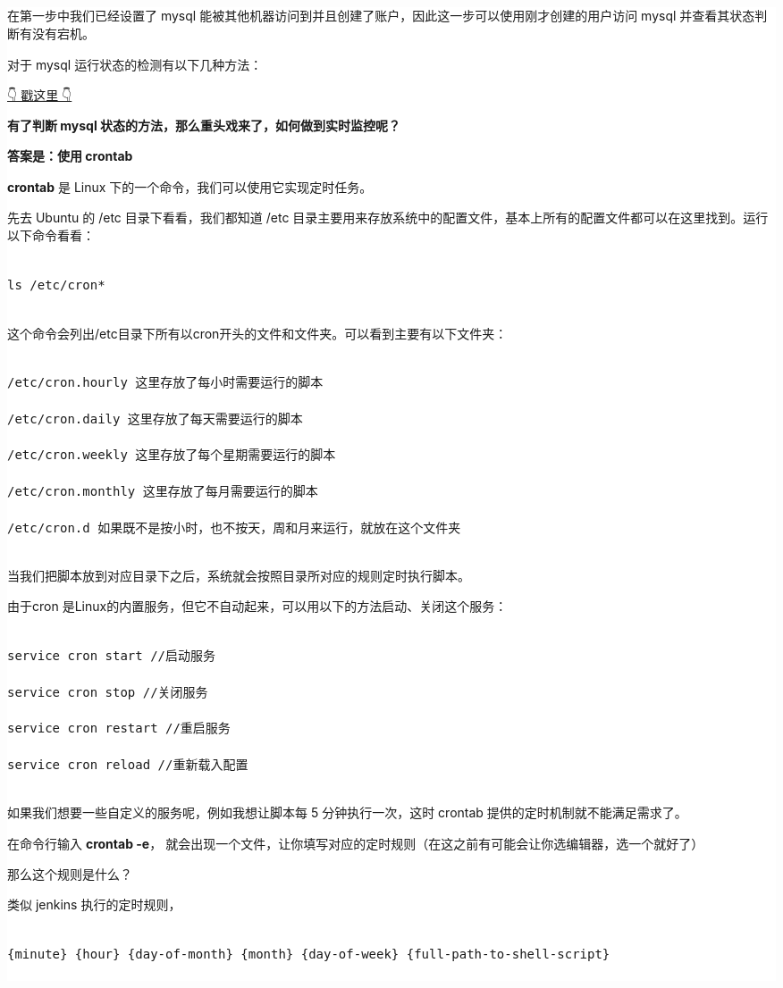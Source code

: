 在第一步中我们已经设置了 mysql 能被其他机器访问到并且创建了账户，因此这一步可以使用刚才创建的用户访问 mysql 并查看其状态判断有没有宕机。

对于 mysql 运行状态的检测有以下几种方法：

[👇 戳这里 👇](https://zhuanlan.zhihu.com/p/20285970)

**有了判断 mysql 状态的方法，那么重头戏来了，如何做到实时监控呢？**

**答案是：使用 crontab**

**crontab** 是 Linux 下的一个命令，我们可以使用它实现定时任务。

先去 Ubuntu 的 /etc 目录下看看，我们都知道 /etc 目录主要用来存放系统中的配置文件，基本上所有的配置文件都可以在这里找到。运行以下命令看看：

<pre>

ls /etc/cron*

</pre>

这个命令会列出/etc目录下所有以cron开头的文件和文件夹。可以看到主要有以下文件夹：

<pre>

/etc/cron.hourly 这里存放了每小时需要运行的脚本

/etc/cron.daily 这里存放了每天需要运行的脚本

/etc/cron.weekly 这里存放了每个星期需要运行的脚本

/etc/cron.monthly 这里存放了每月需要运行的脚本

/etc/cron.d 如果既不是按小时，也不按天，周和月来运行，就放在这个文件夹

</pre>

当我们把脚本放到对应目录下之后，系统就会按照目录所对应的规则定时执行脚本。

由于cron 是Linux的内置服务，但它不自动起来，可以用以下的方法启动、关闭这个服务：

<pre>

service cron start //启动服务

service cron stop //关闭服务

service cron restart //重启服务

service cron reload //重新载入配置

</pre>

如果我们想要一些自定义的服务呢，例如我想让脚本每 5 分钟执行一次，这时 crontab 提供的定时机制就不能满足需求了。

在命令行输入 **crontab -e**， 就会出现一个文件，让你填写对应的定时规则（在这之前有可能会让你选编辑器，选一个就好了）

那么这个规则是什么？

类似 jenkins 执行的定时规则，

<pre>

{minute} {hour} {day-of-month} {month} {day-of-week} {full-path-to-shell-script}

</pre>
